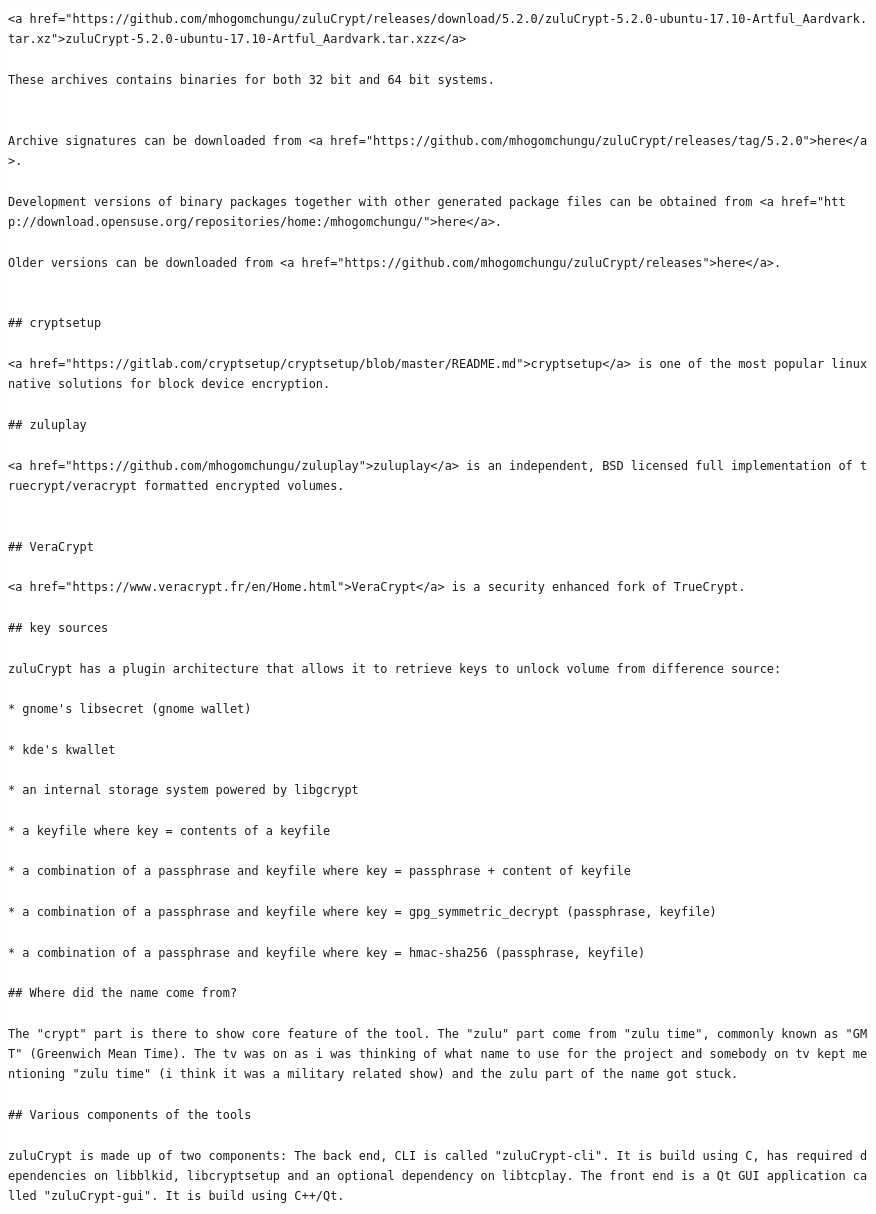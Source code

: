 ```
<a href="https://github.com/mhogomchungu/zuluCrypt/releases/download/5.2.0/zuluCrypt-5.2.0-ubuntu-17.10-Artful_Aardvark.tar.xz">zuluCrypt-5.2.0-ubuntu-17.10-Artful_Aardvark.tar.xzz</a>

These archives contains binaries for both 32 bit and 64 bit systems.


Archive signatures can be downloaded from <a href="https://github.com/mhogomchungu/zuluCrypt/releases/tag/5.2.0">here</a>.

Development versions of binary packages together with other generated package files can be obtained from <a href="http://download.opensuse.org/repositories/home:/mhogomchungu/">here</a>.

Older versions can be downloaded from <a href="https://github.com/mhogomchungu/zuluCrypt/releases">here</a>.


## cryptsetup

<a href="https://gitlab.com/cryptsetup/cryptsetup/blob/master/README.md">cryptsetup</a> is one of the most popular linux native solutions for block device encryption.

## zuluplay

<a href="https://github.com/mhogomchungu/zuluplay">zuluplay</a> is an independent, BSD licensed full implementation of truecrypt/veracrypt formatted encrypted volumes.


## VeraCrypt

<a href="https://www.veracrypt.fr/en/Home.html">VeraCrypt</a> is a security enhanced fork of TrueCrypt.

## key sources

zuluCrypt has a plugin architecture that allows it to retrieve keys to unlock volume from difference source:

* gnome's libsecret (gnome wallet)

* kde's kwallet

* an internal storage system powered by libgcrypt

* a keyfile where key = contents of a keyfile

* a combination of a passphrase and keyfile where key = passphrase + content of keyfile

* a combination of a passphrase and keyfile where key = gpg_symmetric_decrypt (passphrase, keyfile)

* a combination of a passphrase and keyfile where key = hmac-sha256 (passphrase, keyfile)

## Where did the name come from?

The "crypt" part is there to show core feature of the tool. The "zulu" part come from "zulu time", commonly known as "GMT" (Greenwich Mean Time). The tv was on as i was thinking of what name to use for the project and somebody on tv kept mentioning "zulu time" (i think it was a military related show) and the zulu part of the name got stuck.

## Various components of the tools

zuluCrypt is made up of two components: The back end, CLI is called "zuluCrypt-cli". It is build using C, has required dependencies on libblkid, libcryptsetup and an optional dependency on libtcplay. The front end is a Qt GUI application called "zuluCrypt-gui". It is build using C++/Qt.
```